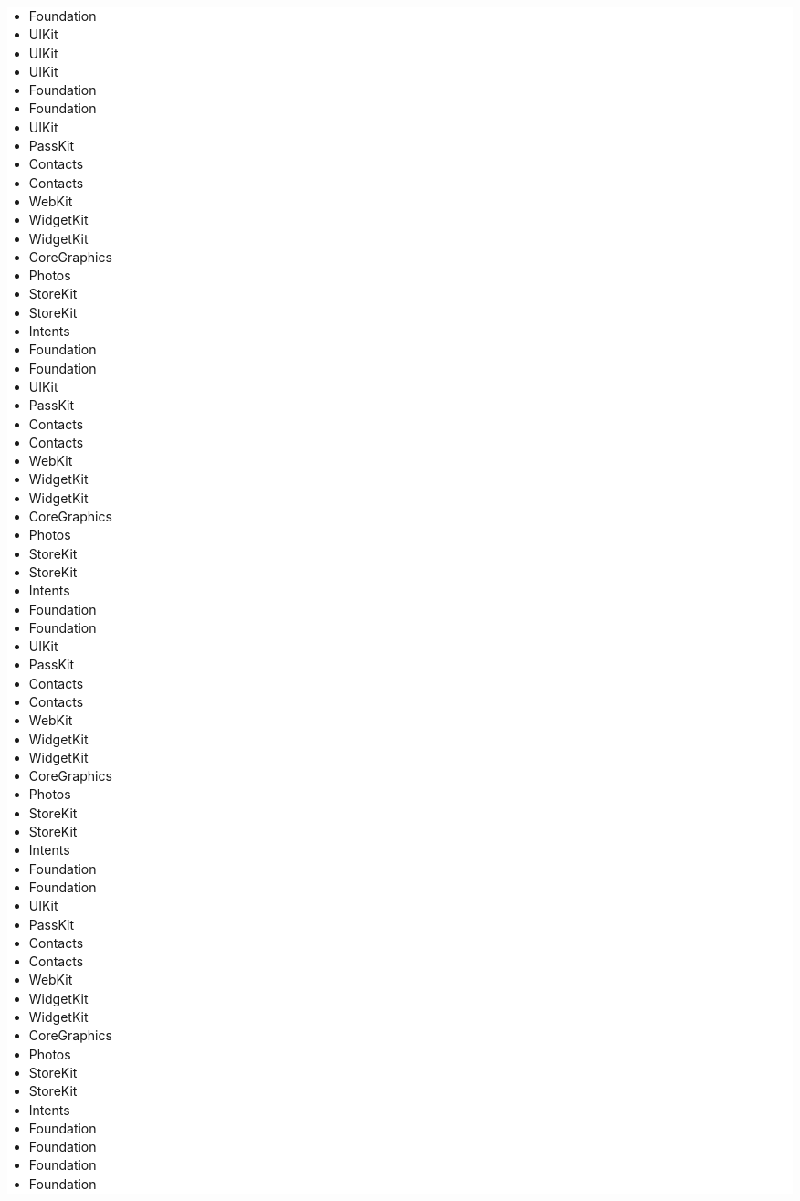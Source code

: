 - Foundation
- UIKit
- UIKit
- UIKit
- Foundation
- Foundation
- UIKit
- PassKit
- Contacts
- Contacts
- WebKit
- WidgetKit
- WidgetKit
- CoreGraphics
- Photos
- StoreKit
- StoreKit
- Intents
- Foundation
- Foundation
- UIKit
- PassKit
- Contacts
- Contacts
- WebKit
- WidgetKit
- WidgetKit
- CoreGraphics
- Photos
- StoreKit
- StoreKit
- Intents
- Foundation
- Foundation
- UIKit
- PassKit
- Contacts
- Contacts
- WebKit
- WidgetKit
- WidgetKit
- CoreGraphics
- Photos
- StoreKit
- StoreKit
- Intents
- Foundation
- Foundation
- UIKit
- PassKit
- Contacts
- Contacts
- WebKit
- WidgetKit
- WidgetKit
- CoreGraphics
- Photos
- StoreKit
- StoreKit
- Intents
- Foundation
- Foundation
- Foundation
- Foundation